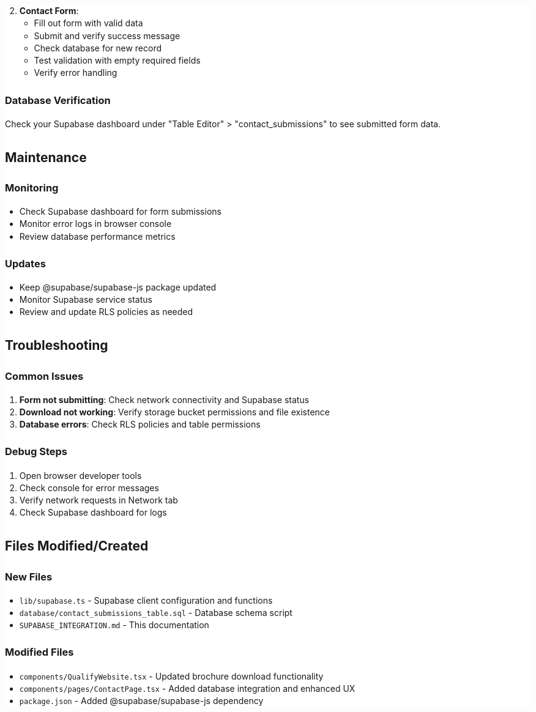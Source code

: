 2. **Contact Form**:
   - Fill out form with valid data
   - Submit and verify success message
   - Check database for new record
   - Test validation with empty required fields
   - Verify error handling

### Database Verification
Check your Supabase dashboard under "Table Editor" > "contact_submissions" to see submitted form data.

## Maintenance

### Monitoring
- Check Supabase dashboard for form submissions
- Monitor error logs in browser console
- Review database performance metrics

### Updates
- Keep @supabase/supabase-js package updated
- Monitor Supabase service status
- Review and update RLS policies as needed

## Troubleshooting

### Common Issues
1. **Form not submitting**: Check network connectivity and Supabase status
2. **Download not working**: Verify storage bucket permissions and file existence
3. **Database errors**: Check RLS policies and table permissions

### Debug Steps
1. Open browser developer tools
2. Check console for error messages
3. Verify network requests in Network tab
4. Check Supabase dashboard for logs

## Files Modified/Created

### New Files
- `lib/supabase.ts` - Supabase client configuration and functions
- `database/contact_submissions_table.sql` - Database schema script
- `SUPABASE_INTEGRATION.md` - This documentation

### Modified Files
- `components/QualifyWebsite.tsx` - Updated brochure download functionality
- `components/pages/ContactPage.tsx` - Added database integration and enhanced UX
- `package.json` - Added @supabase/supabase-js dependency
